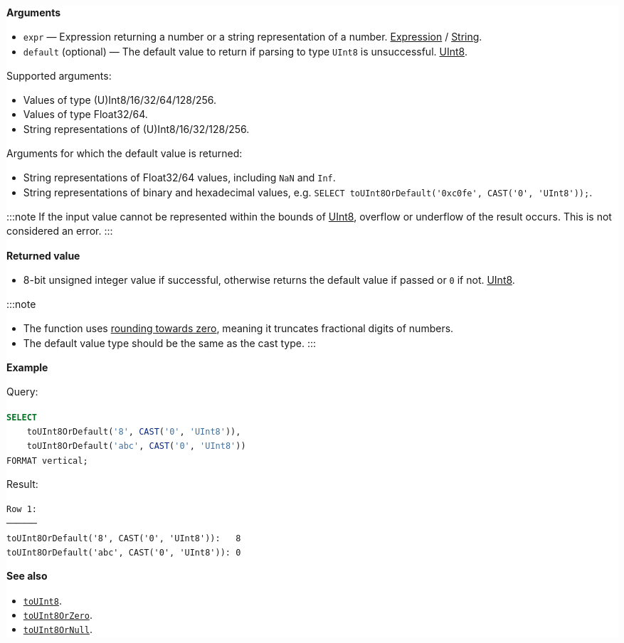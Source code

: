 **Arguments**

- `expr` — Expression returning a number or a string representation of a number. [Expression](../syntax.md/#syntax-expressions) / [String](../data-types/string.md).
- `default` (optional) — The default value to return if parsing to type `UInt8` is unsuccessful. [UInt8](../data-types/int-uint.md).

Supported arguments:
- Values of type (U)Int8/16/32/64/128/256.
- Values of type Float32/64.
- String representations of (U)Int8/16/32/128/256.

Arguments for which the default value is returned:
- String representations of Float32/64 values, including `NaN` and `Inf`.
- String representations of binary and hexadecimal values, e.g. `SELECT toUInt8OrDefault('0xc0fe', CAST('0', 'UInt8'));`.

:::note
If the input value cannot be represented within the bounds of [UInt8](../data-types/int-uint.md), overflow or underflow of the result occurs.
This is not considered an error.
:::

**Returned value**

- 8-bit unsigned integer value if successful, otherwise returns the default value if passed or `0` if not. [UInt8](../data-types/int-uint.md).

:::note
- The function uses [rounding towards zero](https://en.wikipedia.org/wiki/Rounding#Rounding_towards_zero), meaning it truncates fractional digits of numbers.
- The default value type should be the same as the cast type.
:::

**Example**

Query:

``` sql
SELECT
    toUInt8OrDefault('8', CAST('0', 'UInt8')),
    toUInt8OrDefault('abc', CAST('0', 'UInt8'))
FORMAT vertical;
```

Result:

```response
Row 1:
──────
toUInt8OrDefault('8', CAST('0', 'UInt8')):   8
toUInt8OrDefault('abc', CAST('0', 'UInt8')): 0
```

**See also**

- [`toUInt8`](#touint8).
- [`toUInt8OrZero`](#touint8orzero).
- [`toUInt8OrNull`](#touint8orNull).
